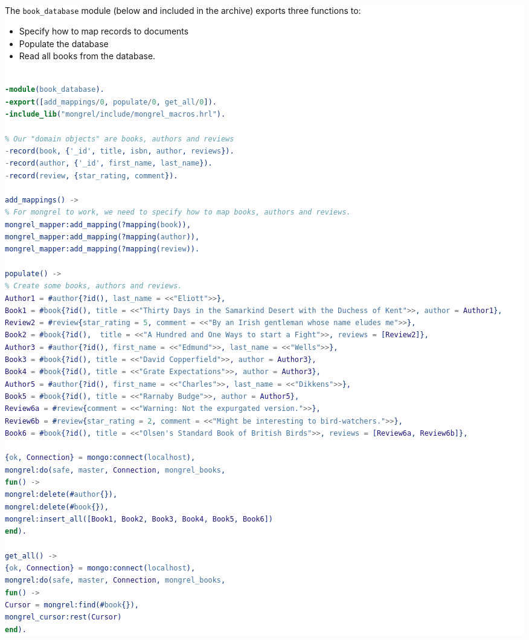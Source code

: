The `book_database` module (below and included in the archive) exports three functions to:
  * Specify how to map records to documents
  * Populate the database
  * Read all books from the database.

```Erlang

-module(book_database).
-export([add_mappings/0, populate/0, get_all/0]).
-include_lib("mongrel/include/mongrel_macros.hrl").

% Our "domain objects" are books, authors and reviews
-record(book, {'_id', title, isbn, author, reviews}).
-record(author, {'_id', first_name, last_name}).
-record(review, {star_rating, comment}).

add_mappings() ->
% For mongrel to work, we need to specify how to map books, authors and reviews.
mongrel_mapper:add_mapping(?mapping(book)),
mongrel_mapper:add_mapping(?mapping(author)),
mongrel_mapper:add_mapping(?mapping(review)).

populate() ->
% Create some books, authors and reviews.
Author1 = #author{?id(), last_name = <<"Eliott">>},
Book1 = #book{?id(), title = <<"Thirty Days in the Samarkind Desert with the Duchess of Kent">>, author = Author1},
Review2 = #review{star_rating = 5, comment = <<"By an Irish gentleman whose name eludes me">>},
Book2 = #book{?id(),  title = <<"A Hundred and One Ways to start a Fight">>, reviews = [Review2]},
Author3 = #author{?id(), first_name = <<"Edmund">>, last_name = <<"Wells">>},
Book3 = #book{?id(), title = <<"David Copperfield">>, author = Author3},
Book4 = #book{?id(), title = <<"Grate Expectations">>, author = Author3},
Author5 = #author{?id(), first_name = <<"Charles">>, last_name = <<"Dikkens">>},
Book5 = #book{?id(), title = <<"Rarnaby Budge">>, author = Author5},
Review6a = #review{comment = <<"Warning: Not the expurgated version.">>},
Review6b = #review{star_rating = 2, comment = <<"Might be interesting to bird-watchers.">>},
Book6 = #book{?id(), title = <<"Olsen's Standard Book of British Birds">>, reviews = [Review6a, Review6b]},

{ok, Connection} = mongo:connect(localhost),
mongrel:do(safe, master, Connection, mongrel_books,
fun() ->
mongrel:delete(#author{}),
mongrel:delete(#book{}),
mongrel:insert_all([Book1, Book2, Book3, Book4, Book5, Book6])
end).

get_all() ->
{ok, Connection} = mongo:connect(localhost),
mongrel:do(safe, master, Connection, mongrel_books,
fun() ->
Cursor = mongrel:find(#book{}),
mongrel_cursor:rest(Cursor)
end).
```
